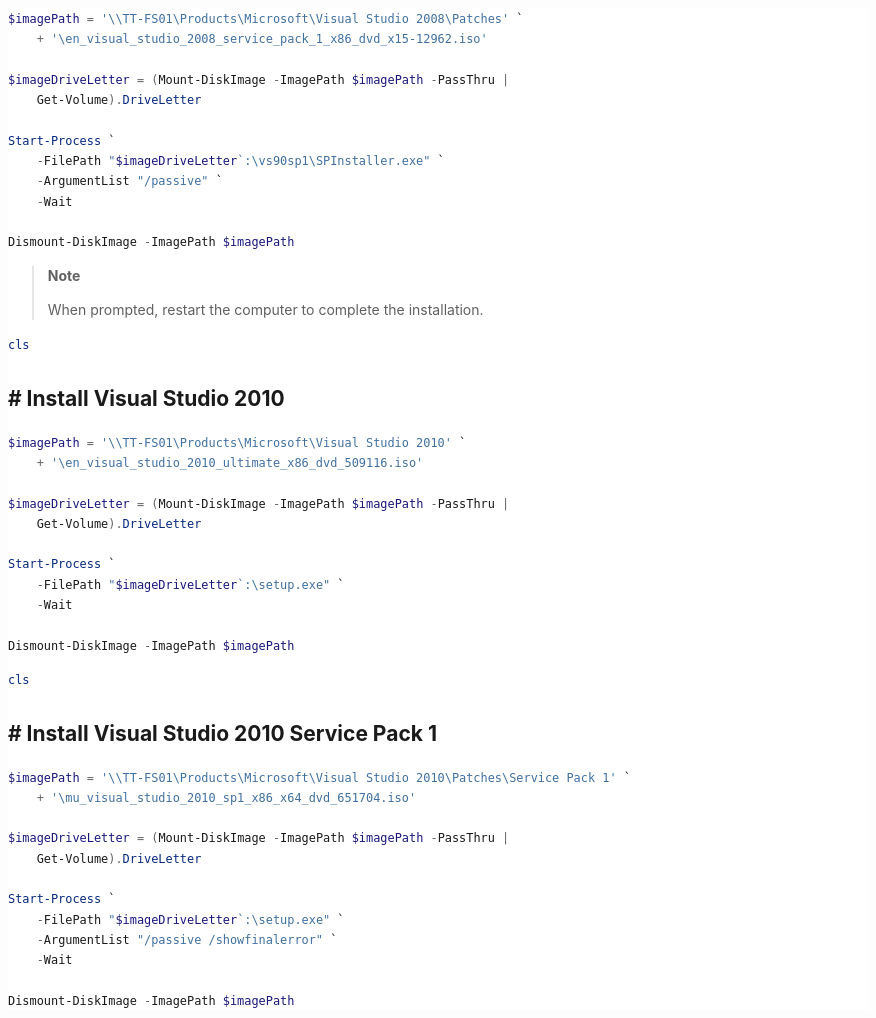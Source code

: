 ```PowerShell
$imagePath = '\\TT-FS01\Products\Microsoft\Visual Studio 2008\Patches' `
    + '\en_visual_studio_2008_service_pack_1_x86_dvd_x15-12962.iso'

$imageDriveLetter = (Mount-DiskImage -ImagePath $imagePath -PassThru |
    Get-Volume).DriveLetter

Start-Process `
    -FilePath "$imageDriveLetter`:\vs90sp1\SPInstaller.exe" `
    -ArgumentList "/passive" `
    -Wait

Dismount-DiskImage -ImagePath $imagePath
```

> **Note**
>
> When prompted, restart the computer to complete the installation.

```PowerShell
cls
```

## # Install Visual Studio 2010

```PowerShell
$imagePath = '\\TT-FS01\Products\Microsoft\Visual Studio 2010' `
    + '\en_visual_studio_2010_ultimate_x86_dvd_509116.iso'

$imageDriveLetter = (Mount-DiskImage -ImagePath $imagePath -PassThru |
    Get-Volume).DriveLetter

Start-Process `
    -FilePath "$imageDriveLetter`:\setup.exe" `
    -Wait

Dismount-DiskImage -ImagePath $imagePath
```

```PowerShell
cls
```

## # Install Visual Studio 2010 Service Pack 1

```PowerShell
$imagePath = '\\TT-FS01\Products\Microsoft\Visual Studio 2010\Patches\Service Pack 1' `
    + '\mu_visual_studio_2010_sp1_x86_x64_dvd_651704.iso'

$imageDriveLetter = (Mount-DiskImage -ImagePath $imagePath -PassThru |
    Get-Volume).DriveLetter

Start-Process `
    -FilePath "$imageDriveLetter`:\setup.exe" `
    -ArgumentList "/passive /showfinalerror" `
    -Wait

Dismount-DiskImage -ImagePath $imagePath
```
